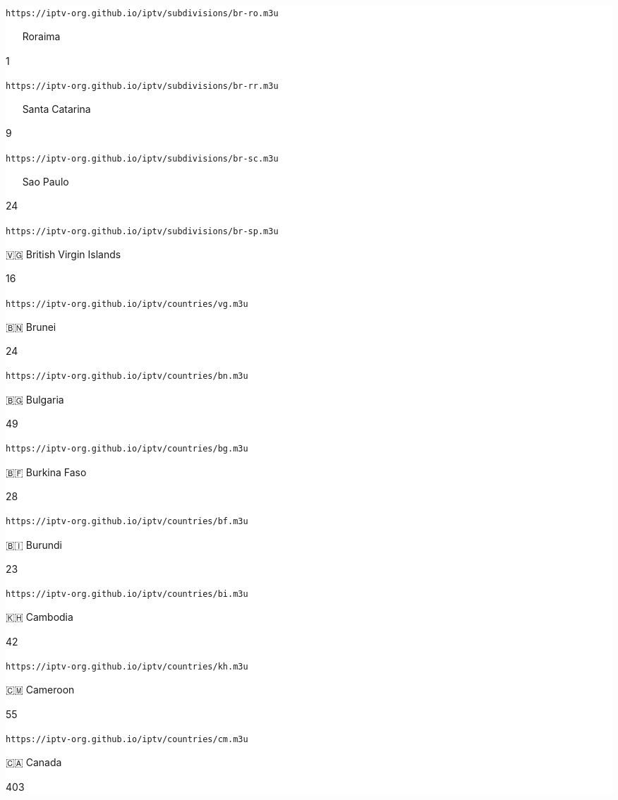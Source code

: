 `https://iptv-org.github.io/iptv/subdivisions/br-ro.m3u`

      Roraima

1

`https://iptv-org.github.io/iptv/subdivisions/br-rr.m3u`

      Santa Catarina

9

`https://iptv-org.github.io/iptv/subdivisions/br-sc.m3u`

      Sao Paulo

24

`https://iptv-org.github.io/iptv/subdivisions/br-sp.m3u`

🇻🇬 British Virgin Islands

16

`https://iptv-org.github.io/iptv/countries/vg.m3u`

🇧🇳 Brunei

24

`https://iptv-org.github.io/iptv/countries/bn.m3u`

🇧🇬 Bulgaria

49

`https://iptv-org.github.io/iptv/countries/bg.m3u`

🇧🇫 Burkina Faso

28

`https://iptv-org.github.io/iptv/countries/bf.m3u`

🇧🇮 Burundi

23

`https://iptv-org.github.io/iptv/countries/bi.m3u`

🇰🇭 Cambodia

42

`https://iptv-org.github.io/iptv/countries/kh.m3u`

🇨🇲 Cameroon

55

`https://iptv-org.github.io/iptv/countries/cm.m3u`

🇨🇦 Canada

403
